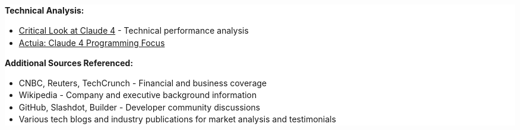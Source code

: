 **Technical Analysis:**
- [Critical Look at Claude 4](https://dirox.com/post/inside-claude-4-a-critical-look-at-anthropics-ai-advancement) - Technical performance analysis
- [Actuia: Claude 4 Programming Focus](https://www.actuia.com/en/news/anthropic-unveils-claude-4-its-agents-optimized-for-programming-and-complex-tasks/)

**Additional Sources Referenced:**
- CNBC, Reuters, TechCrunch - Financial and business coverage
- Wikipedia - Company and executive background information
- GitHub, Slashdot, Builder - Developer community discussions
- Various tech blogs and industry publications for market analysis and testimonials